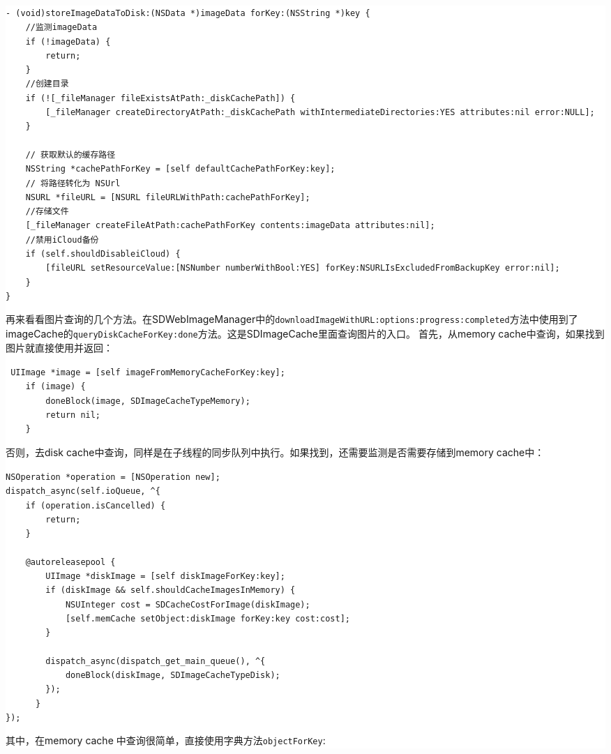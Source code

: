 ``` objective_c
- (void)storeImageDataToDisk:(NSData *)imageData forKey:(NSString *)key {
    //监测imageData
    if (!imageData) {
        return;
    }
    //创建目录
    if (![_fileManager fileExistsAtPath:_diskCachePath]) {
        [_fileManager createDirectoryAtPath:_diskCachePath withIntermediateDirectories:YES attributes:nil error:NULL];
    }
    
    // 获取默认的缓存路径
    NSString *cachePathForKey = [self defaultCachePathForKey:key];
    // 将路径转化为 NSUrl
    NSURL *fileURL = [NSURL fileURLWithPath:cachePathForKey];
    //存储文件
    [_fileManager createFileAtPath:cachePathForKey contents:imageData attributes:nil];
    //禁用iCloud备份
    if (self.shouldDisableiCloud) {
        [fileURL setResourceValue:[NSNumber numberWithBool:YES] forKey:NSURLIsExcludedFromBackupKey error:nil];
    }
}
```

再来看看图片查询的几个方法。在SDWebImageManager中的`downloadImageWithURL:options:progress:completed`方法中使用到了imageCache的`queryDiskCacheForKey:done`方法。这是SDImageCache里面查询图片的入口。
首先，从memory cache中查询，如果找到图片就直接使用并返回：

``` objective_c
 UIImage *image = [self imageFromMemoryCacheForKey:key];
    if (image) {
        doneBlock(image, SDImageCacheTypeMemory);
        return nil;
    }
```
否则，去disk cache中查询，同样是在子线程的同步队列中执行。如果找到，还需要监测是否需要存储到memory cache中：

``` objective_c
NSOperation *operation = [NSOperation new];
dispatch_async(self.ioQueue, ^{
    if (operation.isCancelled) {
        return;
    }

    @autoreleasepool {
        UIImage *diskImage = [self diskImageForKey:key];
        if (diskImage && self.shouldCacheImagesInMemory) {
            NSUInteger cost = SDCacheCostForImage(diskImage);
            [self.memCache setObject:diskImage forKey:key cost:cost];
        }

        dispatch_async(dispatch_get_main_queue(), ^{
            doneBlock(diskImage, SDImageCacheTypeDisk);
        });
      }
});
```
其中，在memory  cache 中查询很简单，直接使用字典方法`objectForKey`:
 